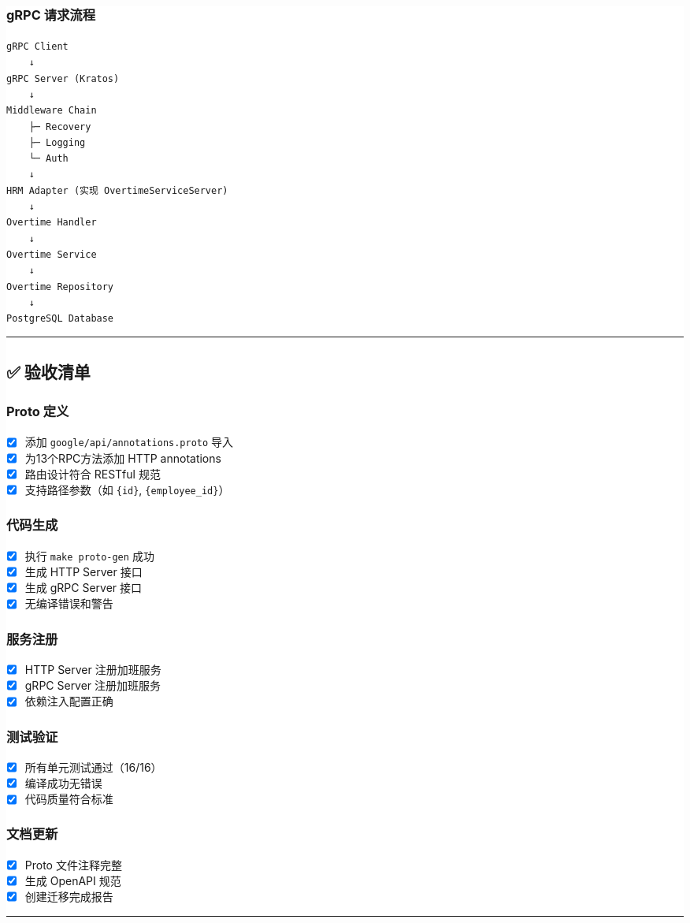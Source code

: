 ### gRPC 请求流程
```
gRPC Client
    ↓
gRPC Server (Kratos)
    ↓
Middleware Chain
    ├─ Recovery
    ├─ Logging
    └─ Auth
    ↓
HRM Adapter (实现 OvertimeServiceServer)
    ↓
Overtime Handler
    ↓
Overtime Service
    ↓
Overtime Repository
    ↓
PostgreSQL Database
```

---

## ✅ 验收清单

### Proto 定义
- [x] 添加 `google/api/annotations.proto` 导入
- [x] 为13个RPC方法添加 HTTP annotations
- [x] 路由设计符合 RESTful 规范
- [x] 支持路径参数（如 `{id}`, `{employee_id}`）

### 代码生成
- [x] 执行 `make proto-gen` 成功
- [x] 生成 HTTP Server 接口
- [x] 生成 gRPC Server 接口
- [x] 无编译错误和警告

### 服务注册
- [x] HTTP Server 注册加班服务
- [x] gRPC Server 注册加班服务
- [x] 依赖注入配置正确

### 测试验证
- [x] 所有单元测试通过（16/16）
- [x] 编译成功无错误
- [x] 代码质量符合标准

### 文档更新
- [x] Proto 文件注释完整
- [x] 生成 OpenAPI 规范
- [x] 创建迁移完成报告

---